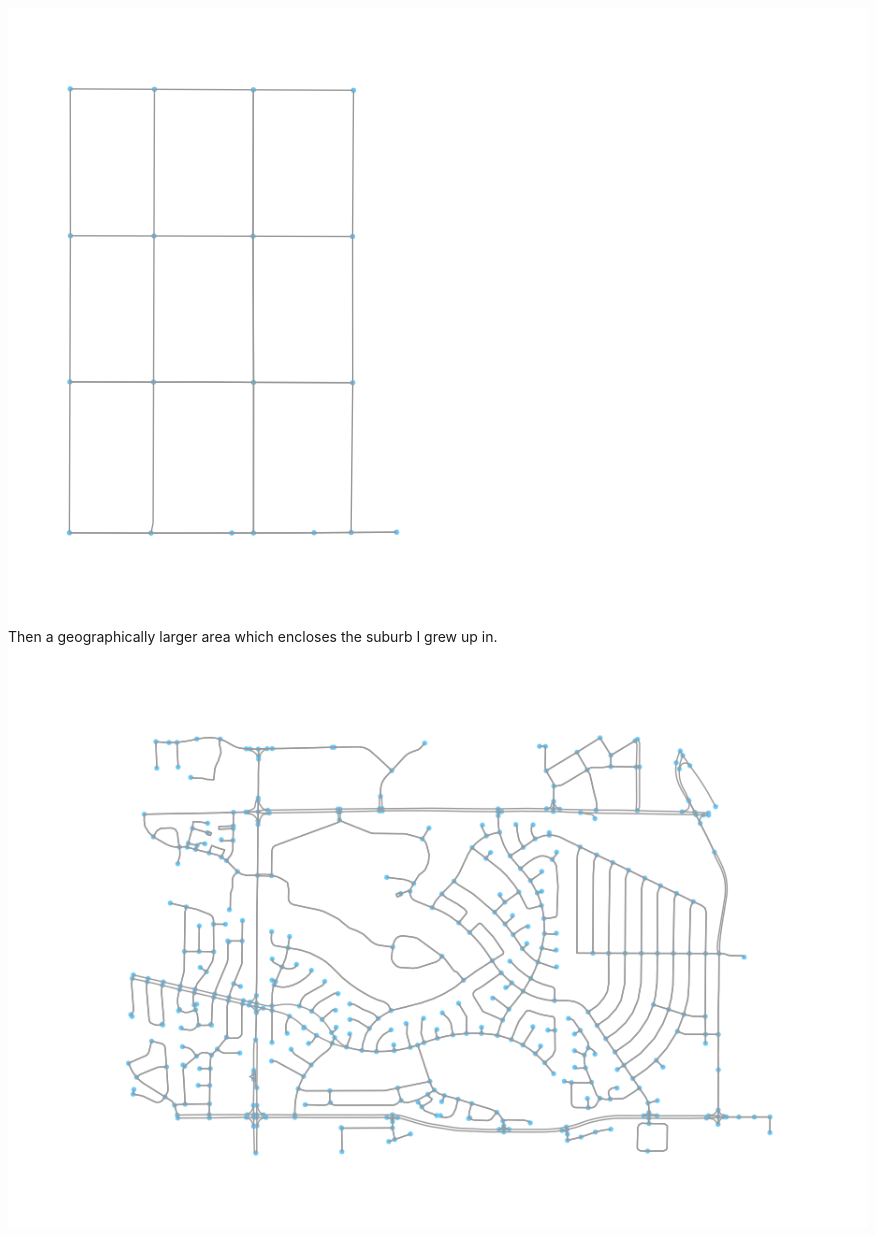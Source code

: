 ![Writing%20Sample%20Mini%20Bus%20Engine%2083231184014d40009dd4d65fc786dd2c/Figure_3.png](Writing%20Sample%20Mini%20Bus%20Engine%2083231184014d40009dd4d65fc786dd2c/Figure_3.png)

Then a geographically larger area which encloses the suburb I grew up in. 

![Writing%20Sample%20Mini%20Bus%20Engine%2083231184014d40009dd4d65fc786dd2c/Figure_2.png](Writing%20Sample%20Mini%20Bus%20Engine%2083231184014d40009dd4d65fc786dd2c/Figure_2.png)
